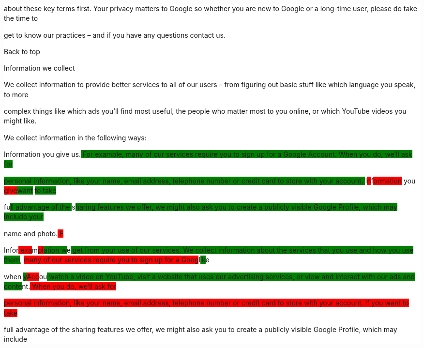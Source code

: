 
about these key terms first. Your privacy matters to Google so whether you are new to Google or a long-time user, please do take the time to


get to know our practices – and if you have any questions contact us.


Back to top


Information we collect


We collect information to provide better services to all of our users – from figuring out basic stuff like which language you speak, to more


complex things like which ads you’ll find most useful, the people who matter most to you online, or which YouTube videos you might like.


We collect information in the following ways:


Information you give us.<span style="background-color: green;"> For example, many of our services require you to sign up for a Google Account. When you do, we’ll ask for</span>


<span style="background-color: green;">personal information, like your name, email address, telephone number or credit card to store with your account. </span>I<span style="background-color: red;">n</span>f<span style="background-color: red;">ormation</span> you <span style="background-color: red;">give</span><span style="background-color: green;">want</span> <span style="background-color: green;">to take


f</span>u<span style="background-color: green;">ll advantage of the </span>s<span style="background-color: green;">haring features we offer, we might also ask you to create a publicly visible Google Profile, which may include your


name and photo</span>.<span style="background-color: red;"> F</span><span style="background-color: green;">


Inf</span>or<span style="background-color: red;"> exa</span>m<span style="background-color: red;">pl</span><span style="background-color: green;">ation w</span>e<span style="background-color: green;"> get from your use of our services. We collect information about the services that you use and how you use them</span>, <span style="background-color: red;">many of our services require you to sign up for a Goog</span>l<span style="background-color: green;">ik</span>e<span style="background-color: green;">


when</span> <span style="background-color: green;">y</span><span style="background-color: red;">Acc</span>ou<span style="background-color: green;"> watch a video on YouTube, visit a website that uses our advertising services, or view and interact with our ads and conte</span>nt.<span style="background-color: red;"> When you do, we’ll ask for</span>


<span style="background-color: red;">personal information, like your name, email address, telephone number or credit card to store with your account. If you want to take


full advantage of the sharing features we offer, we might also ask you to create a publicly visible Google Profile, which may include
